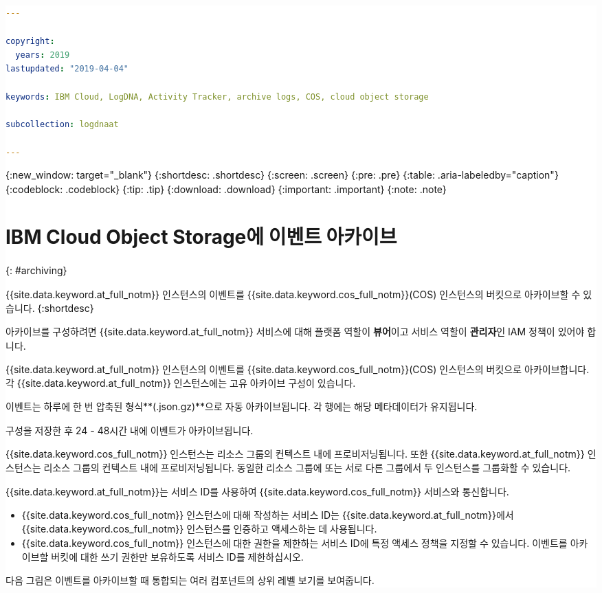 ```yaml
---

copyright:
  years: 2019
lastupdated: "2019-04-04"

keywords: IBM Cloud, LogDNA, Activity Tracker, archive logs, COS, cloud object storage

subcollection: logdnaat

---
```


{:new_window: target="_blank"}
{:shortdesc: .shortdesc}
{:screen: .screen}
{:pre: .pre}
{:table: .aria-labeledby="caption"}
{:codeblock: .codeblock}
{:tip: .tip}
{:download: .download}
{:important: .important}
{:note: .note}

 
# IBM Cloud Object Storage에 이벤트 아카이브
{: #archiving}

{{site.data.keyword.at_full_notm}} 인스턴스의 이벤트를 {{site.data.keyword.cos_full_notm}}(COS) 인스턴스의 버킷으로 아카이브할 수 있습니다.
{:shortdesc}

아카이브를 구성하려면 {{site.data.keyword.at_full_notm}} 서비스에 대해 플랫폼 역할이 **뷰어**이고 서비스 역할이 **관리자**인 IAM 정책이 있어야 합니다.

{{site.data.keyword.at_full_notm}} 인스턴스의 이벤트를 {{site.data.keyword.cos_full_notm}}(COS) 인스턴스의 버킷으로 아카이브합니다. 각 {{site.data.keyword.at_full_notm}} 인스턴스에는 고유 아카이브 구성이 있습니다. 

이벤트는 하루에 한 번 압축된 형식**(.json.gz)**으로 자동 아카이브됩니다. 각 행에는 해당 메타데이터가 유지됩니다.

구성을 저장한 후 24 - 48시간 내에 이벤트가 아카이브됩니다. 

{{site.data.keyword.cos_full_notm}} 인스턴스는 리소스 그룹의 컨텍스트 내에 프로비저닝됩니다. 또한 {{site.data.keyword.at_full_notm}} 인스턴스는 리소스 그룹의 컨텍스트 내에 프로비저닝됩니다. 동일한 리소스 그룹에 또는 서로 다른 그룹에서 두 인스턴스를 그룹화할 수 있습니다. 

{{site.data.keyword.at_full_notm}}는 서비스 ID를 사용하여 {{site.data.keyword.cos_full_notm}} 서비스와 통신합니다.

* {{site.data.keyword.cos_full_notm}} 인스턴스에 대해 작성하는 서비스 ID는 {{site.data.keyword.at_full_notm}}에서 {{site.data.keyword.cos_full_notm}} 인스턴스를 인증하고 액세스하는 데 사용됩니다. 
* {{site.data.keyword.cos_full_notm}} 인스턴스에 대한 권한을 제한하는 서비스 ID에 특정 액세스 정책을 지정할 수 있습니다. 이벤트를 아카이브할 버킷에 대한 쓰기 권한만 보유하도록 서비스 ID를 제한하십시오.

다음 그림은 이벤트를 아카이브할 때 통합되는 여러 컴포넌트의 상위 레벨 보기를 보여줍니다.
